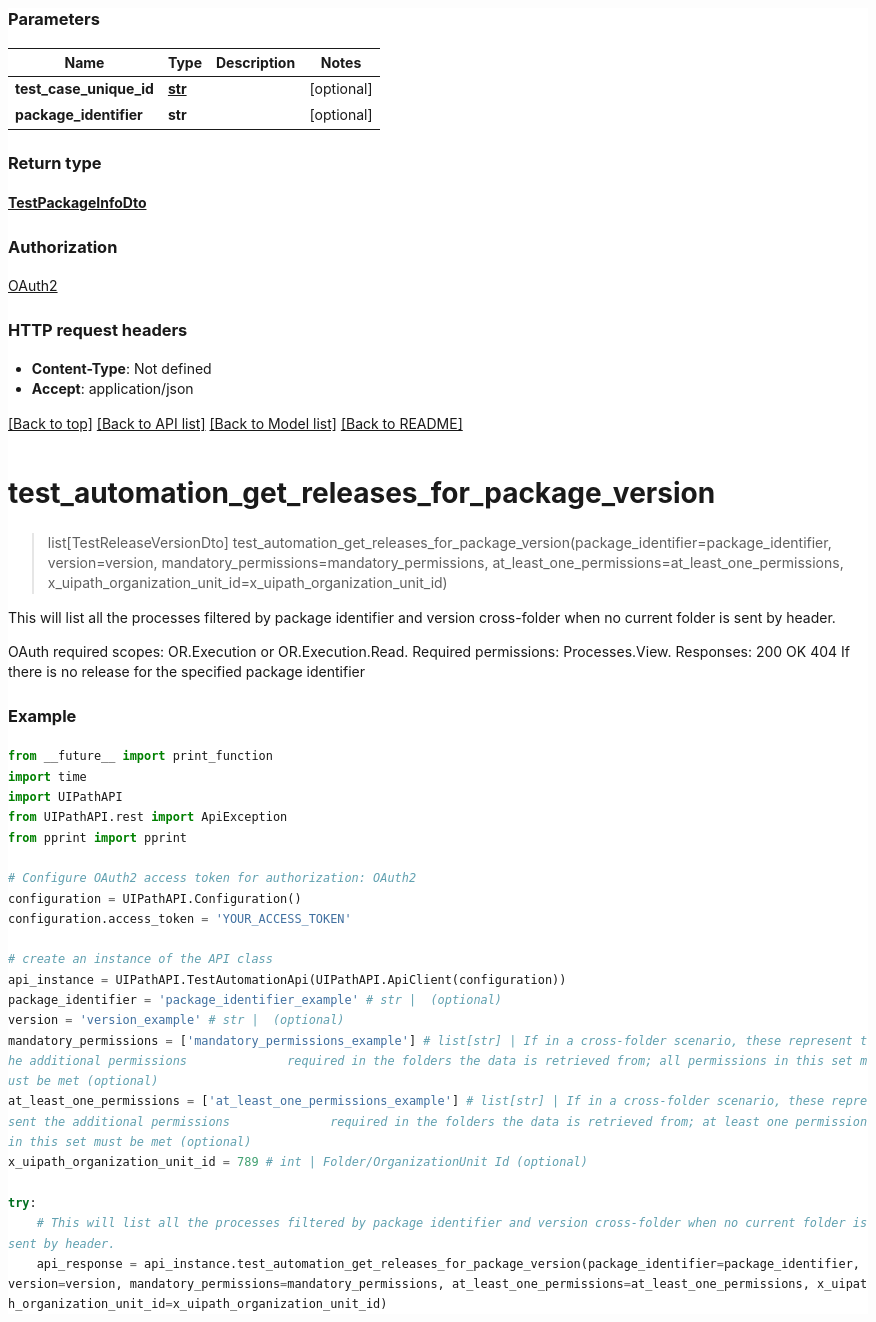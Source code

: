 ### Parameters

Name | Type | Description  | Notes
------------- | ------------- | ------------- | -------------
 **test_case_unique_id** | [**str**](.md)|  | [optional] 
 **package_identifier** | **str**|  | [optional] 

### Return type

[**TestPackageInfoDto**](TestPackageInfoDto.md)

### Authorization

[OAuth2](../README.md#OAuth2)

### HTTP request headers

 - **Content-Type**: Not defined
 - **Accept**: application/json

[[Back to top]](#) [[Back to API list]](../README.md#documentation-for-api-endpoints) [[Back to Model list]](../README.md#documentation-for-models) [[Back to README]](../README.md)

# **test_automation_get_releases_for_package_version**
> list[TestReleaseVersionDto] test_automation_get_releases_for_package_version(package_identifier=package_identifier, version=version, mandatory_permissions=mandatory_permissions, at_least_one_permissions=at_least_one_permissions, x_uipath_organization_unit_id=x_uipath_organization_unit_id)

This will list all the processes filtered by package identifier and version cross-folder when no current folder is sent by header.

OAuth required scopes: OR.Execution or OR.Execution.Read.  Required permissions: Processes.View.  Responses:  200 OK  404 If there is no release for the specified package identifier

### Example
```python
from __future__ import print_function
import time
import UIPathAPI
from UIPathAPI.rest import ApiException
from pprint import pprint

# Configure OAuth2 access token for authorization: OAuth2
configuration = UIPathAPI.Configuration()
configuration.access_token = 'YOUR_ACCESS_TOKEN'

# create an instance of the API class
api_instance = UIPathAPI.TestAutomationApi(UIPathAPI.ApiClient(configuration))
package_identifier = 'package_identifier_example' # str |  (optional)
version = 'version_example' # str |  (optional)
mandatory_permissions = ['mandatory_permissions_example'] # list[str] | If in a cross-folder scenario, these represent the additional permissions              required in the folders the data is retrieved from; all permissions in this set must be met (optional)
at_least_one_permissions = ['at_least_one_permissions_example'] # list[str] | If in a cross-folder scenario, these represent the additional permissions              required in the folders the data is retrieved from; at least one permission in this set must be met (optional)
x_uipath_organization_unit_id = 789 # int | Folder/OrganizationUnit Id (optional)

try:
    # This will list all the processes filtered by package identifier and version cross-folder when no current folder is sent by header.
    api_response = api_instance.test_automation_get_releases_for_package_version(package_identifier=package_identifier, version=version, mandatory_permissions=mandatory_permissions, at_least_one_permissions=at_least_one_permissions, x_uipath_organization_unit_id=x_uipath_organization_unit_id)
```